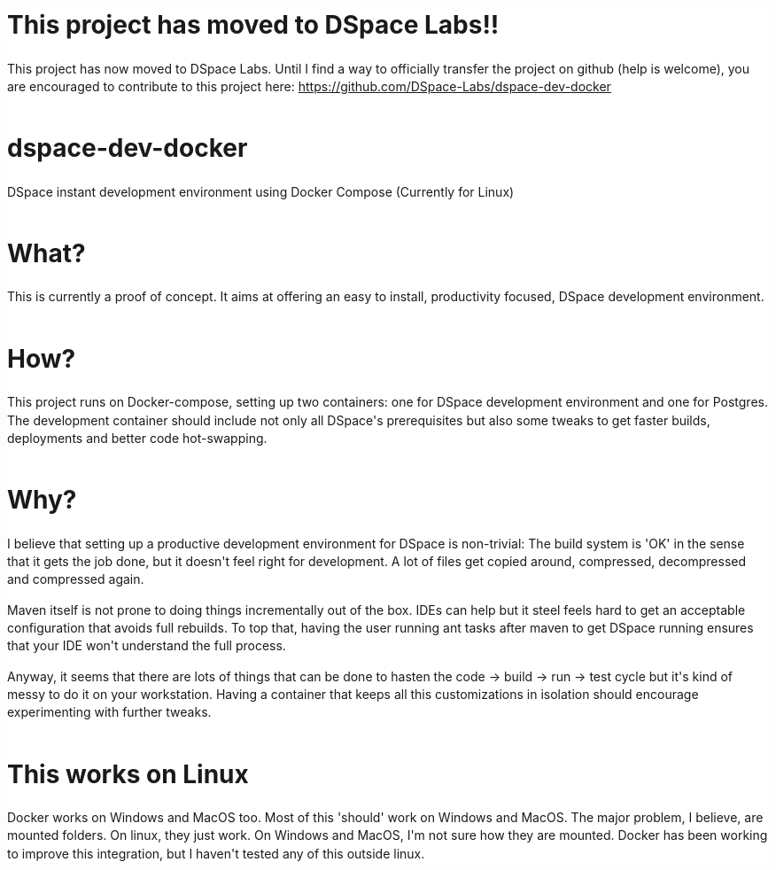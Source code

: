 # This project has moved to DSpace Labs!!

This project has now moved to DSpace Labs. Until I find a way to officially transfer the project on github (help is welcome), you are encouraged to contribute to this project here: https://github.com/DSpace-Labs/dspace-dev-docker

# dspace-dev-docker

DSpace instant development environment using Docker Compose (Currently for Linux)

# What?

This is currently a proof of concept. It aims at offering an easy to install, productivity focused, DSpace development 
environment.

# How?

This project runs on Docker-compose, setting up two containers: one for DSpace development environment and one for Postgres.
The development container should include not only all DSpace's prerequisites but also some tweaks to get faster builds,
deployments and better code hot-swapping. 

# Why?

I believe that setting up a productive development environment for DSpace is non-trivial:
The build system is 'OK' in the sense that it gets the job done, but it doesn't feel right for development. A lot of files get
copied around, compressed, decompressed and compressed again.

Maven itself is not prone to doing things incrementally out of the box. IDEs can help but it steel feels hard to get an
acceptable configuration that avoids full rebuilds. To top that, having the user running ant tasks after maven to get DSpace 
running ensures that your IDE won't understand the full process.

Anyway, it seems that there are lots of things that can be done to hasten the code -> build -> run -> test cycle but it's
kind of messy to do it on your workstation. Having a container that keeps all this customizations in isolation should
encourage experimenting with further tweaks.

# This works on Linux
Docker works on Windows and MacOS too. Most of this 'should' work on Windows and MacOS. The major problem, I believe, are mounted folders. On linux, they just work. On Windows and MacOS, I'm not sure how they are mounted. Docker has been working to improve this integration, but I haven't tested any of this outside linux.
